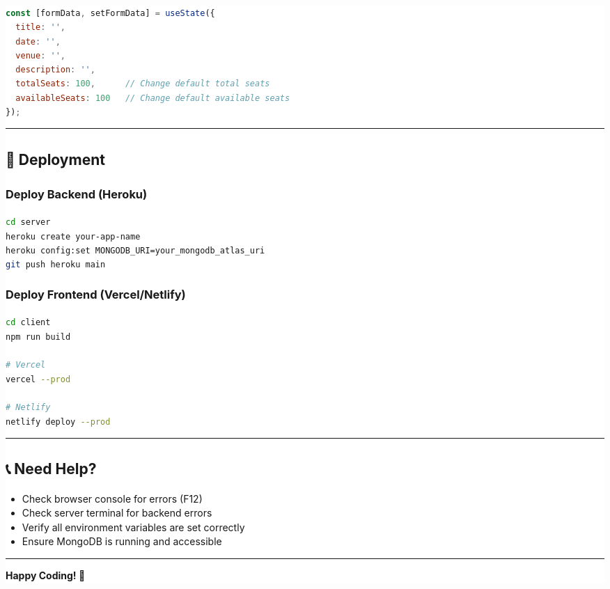 ```javascript
const [formData, setFormData] = useState({
  title: '',
  date: '',
  venue: '',
  description: '',
  totalSeats: 100,      // Change default total seats
  availableSeats: 100   // Change default available seats
});
```

---

## 🚀 Deployment

### Deploy Backend (Heroku)

```bash
cd server
heroku create your-app-name
heroku config:set MONGODB_URI=your_mongodb_atlas_uri
git push heroku main
```

### Deploy Frontend (Vercel/Netlify)

```bash
cd client
npm run build

# Vercel
vercel --prod

# Netlify
netlify deploy --prod
```

---

## 📞 Need Help?

- Check browser console for errors (F12)
- Check server terminal for backend errors
- Verify all environment variables are set correctly
- Ensure MongoDB is running and accessible

---

**Happy Coding! 🎉**
